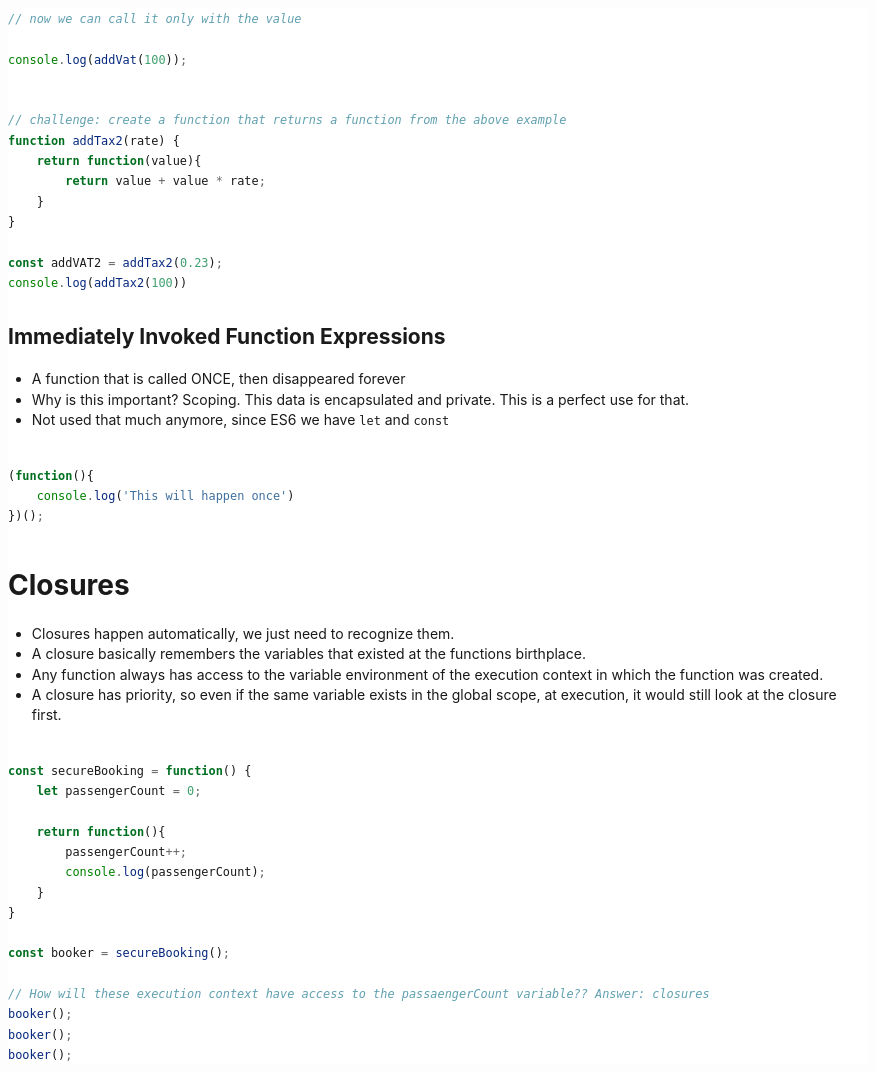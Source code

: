 ```javascript
// now we can call it only with the value

console.log(addVat(100));


// challenge: create a function that returns a function from the above example
function addTax2(rate) {
    return function(value){
        return value + value * rate;
    }
}

const addVAT2 = addTax2(0.23);
console.log(addTax2(100))
```

## Immediately Invoked Function Expressions

-  A function that is called ONCE, then disappeared forever
- Why is this important? Scoping. This data is encapsulated and private. This is a perfect use for that.
- Not used that much anymore, since ES6 we have `let` and `const`
```javascript

(function(){
    console.log('This will happen once')
})();
```

# Closures

- Closures happen automatically, we just need to recognize them.
- A closure basically remembers the variables that existed at the functions birthplace.
- Any function always has access to the variable environment of the execution context in which the function was created.
- A closure has priority, so even if the same variable exists in the global scope, at execution, it would still look at the closure first.
```javascript

const secureBooking = function() {
    let passengerCount = 0;
    
    return function(){
        passengerCount++;
        console.log(passengerCount);
    }
}

const booker = secureBooking();

// How will these execution context have access to the passaengerCount variable?? Answer: closures
booker();
booker();
booker();
```
